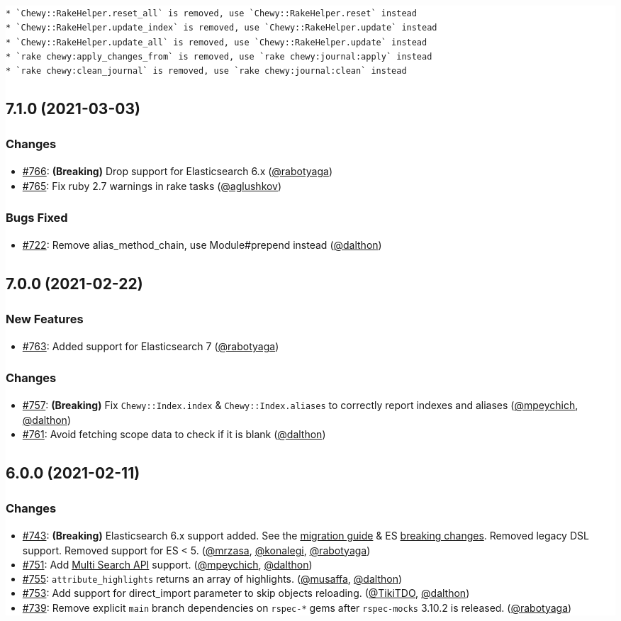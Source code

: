     * `Chewy::RakeHelper.reset_all` is removed, use `Chewy::RakeHelper.reset` instead
    * `Chewy::RakeHelper.update_index` is removed, use `Chewy::RakeHelper.update` instead
    * `Chewy::RakeHelper.update_all` is removed, use `Chewy::RakeHelper.update` instead
    * `rake chewy:apply_changes_from` is removed, use `rake chewy:journal:apply` instead
    * `rake chewy:clean_journal` is removed, use `rake chewy:journal:clean` instead

## 7.1.0 (2021-03-03)

### Changes

  * [#766](https://github.com/toptal/chewy/pull/766): **(Breaking)** Drop support for Elasticsearch 6.x ([@rabotyaga][])
  * [#765](https://github.com/toptal/chewy/pull/765): Fix ruby 2.7 warnings in rake tasks ([@aglushkov][])

### Bugs Fixed

  * [#722](https://github.com/toptal/chewy/issues/722): Remove alias_method_chain, use Module#prepend instead ([@dalthon][])

## 7.0.0 (2021-02-22)

### New Features

  * [#763](https://github.com/toptal/chewy/pull/763): Added support for Elasticsearch 7 ([@rabotyaga][])

### Changes

  * [#757](https://github.com/toptal/chewy/pull/757): **(Breaking)** Fix `Chewy::Index.index` & `Chewy::Index.aliases` to correctly report indexes and aliases ([@mpeychich][], [@dalthon][])
  * [#761](https://github.com/toptal/chewy/pull/761): Avoid fetching scope data to check if it is blank ([@dalthon][])

## 6.0.0 (2021-02-11)

### Changes

  * [#743](https://github.com/toptal/chewy/pull/743): **(Breaking)** Elasticsearch 6.x support added. See the [migration guide](migration_guide.md) & ES [breaking changes](https://www.elastic.co/guide/en/elasticsearch/reference/6.8/breaking-changes-6.0.html). Removed legacy DSL support. Removed support for ES < 5. ([@mrzasa][], [@konalegi][], [@rabotyaga][])
  * [#751](https://github.com/toptal/chewy/pull/751): Add [Multi Search API](https://www.elastic.co/guide/en/elasticsearch/reference/6.8/search-multi-search.html) support. ([@mpeychich][], [@dalthon][])
  * [#755](https://github.com/toptal/chewy/pull/755): `attribute_highlights` returns an array of highlights. ([@musaffa][], [@dalthon][])
  * [#753](https://github.com/toptal/chewy/pull/753): Add support for direct_import parameter to skip objects reloading. ([@TikiTDO][], [@dalthon][])
  * [#739](https://github.com/toptal/chewy/pull/739): Remove explicit `main` branch dependencies on `rspec-*` gems after `rspec-mocks` 3.10.2 is released. ([@rabotyaga][])


[@0x0badc0de]: https://github.com/0x0badc0de
[@AgeevAndrew]: https://github.com/AgeevAndrew
[@aglushkov]: https://github.com/aglushkov
[@AlexVPopov]: https://github.com/AlexVPopov
[@AndreySavelyev]: https://github.com/AndreySavelyev
[@afg419]: https://github.com/afg419
[@arion]: https://github.com/arion
[@arturtr]: https://github.com/arturtr
[@averell23]: https://github.com/averell23
[@baronworks]: https://github.com/baronworks
[@barthez]: https://github.com/barthez
[@bbatsov]: https://github.com/bbatsov
[@bhacaz]: https://github.com/bhacaz
[@biow0lf]: https://github.com/biow0lf
[@Borzik]: https://github.com/Borzik
[@caldwecr]: https://github.com/caldwecr
[@chrisandreae]: https://github.com/chrisandreae
[@clupprich]: https://github.com/clupprich
[@dalthon]: https://github.com/dalthon
[@davekaro]: https://github.com/davekaro
[@dck]: https://github.com/dck
[@dm1try]: https://github.com/dm1try
[@dmitry]: https://github.com/dmitry
[@dnd]: https://github.com/dnd
[@DNNX]: https://github.com/DNNX
[@eManPrague]: https://github.com/eManPrague
[@eproulx-petalmd]: https://github.com/eproulx-petalmd
[@fabiotomio]: https://github.com/fabiotomio
[@feymartynov]: https://github.com/feymartynov
[@gseddon]: https://github.com/gseddon
[@guigs]: https://github.com/guigs
[@heartfulbird]: https://github.com/heartfulbird
[@henrebotha]: https://github.com/henrebotha
[@inbeom]: https://github.com/inbeom
[@jesjos]: https://github.com/jesjos
[@JF-Lalonde]: https://github.com/JF-Lalonde
[@jiajiawang]: https://github.com/jiajiawang
[@jimmybaker]: https://github.com/jimmybaker
[@jirikolarik]: https://github.com/jirikolarik
[@jirutka]: https://github.com/jirutka
[@jkostolansky]: https://github.com/jkostolansky
[@joeljunstrom]: https://github.com/joeljunstrom
[@jondavidford]: https://github.com/jondavidford
[@joonty]: https://github.com/joonty
[@josecoelho]: https://github.com/josecoelho
[@josephchoe]: https://github.com/josephchoe
[@jshirley]: https://github.com/jshirley
[@ka8725]: https://github.com/ka8725
[@kolauren]: https://github.com/kolauren
[@konalegi]: https://github.com/konalegi
[@lardawge]: https://github.com/lardawge
[@leemhenson]: https://github.com/leemhenson
[@Linuus]: https://github.com/Linuus
[@lowang]: https://github.com/lowang
[@mainameiz]: https://github.com/mainameiz
[@MarkMurphy]: https://github.com/MarkMurphy
[@marshall]: https://github.com/marshall
[@matchbookmac]: https://github.com/matchbookmac
[@matthee]: https://github.com/matthee
[@mattzollinhofer]: https://github.com/mattzollinhofer
[@menglewis]: https://github.com/menglewis
[@mikeyhogarth]: https://github.com/mikeyhogarth
[@milk1000cc]: https://github.com/milk1000cc
[@mkcode]: https://github.com/mkcode
[@mpeychich]: https://github.com/mpeychich
[@mrbrdo]: https://github.com/mrbrdo
[@mrzasa]: https://github.com/mrzasa
[@musaffa]: https://github.com/musaffa
[@nattfodd]: https://github.com/nattfodd
[@okliv]: https://github.com/okliv
[@olancheg]: https://github.com/olancheg
[@parallel588]: https://github.com/parallel588
[@pyromaniac]: https://github.com/pyromaniac
[@rabotyaga]: https://github.com/rabotyaga
[@reidab]: https://github.com/reidab
[@robacarp]: https://github.com/robacarp
[@robertasg]: https://github.com/robertasg
[@rschellhorn]: https://github.com/rschellhorn
[@sergey-kintsel]: https://github.com/sergey-kintsel
[@sergeygaychuk]: https://github.com/sergeygaychuk
[@SeTeM]: https://github.com/SeTeM
[@sevab]: https://github.com/sevab
[@sharkzp]: https://github.com/sharkzp
[@socialchorus]: https://github.com/socialchorus
[@taylor-au]: https://github.com/taylor-au
[@TikiTDO]: https://github.com/TikiTDO
[@undr]: https://github.com/undr
[@Vitalina-Vakulchyk]: https://github.com/Vitalina-Vakulchyk
[@webgago]: https://github.com/webgago
[@yahooguntu]: https://github.com/yahooguntu